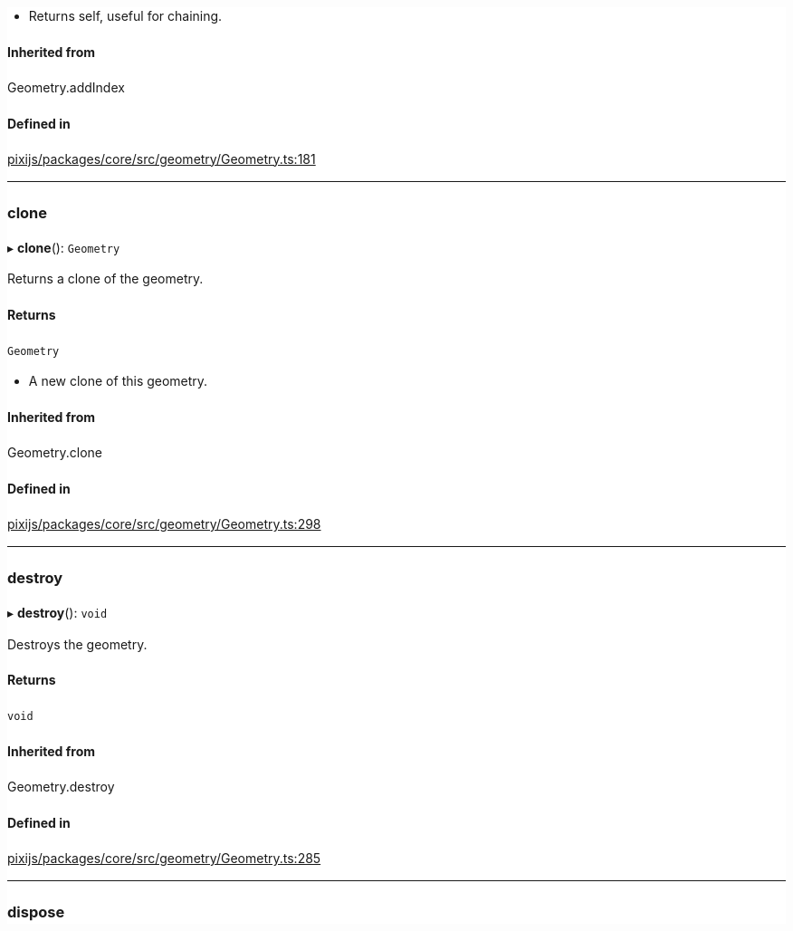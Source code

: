 - Returns self, useful for chaining.

#### Inherited from

Geometry.addIndex

#### Defined in

[pixijs/packages/core/src/geometry/Geometry.ts:181](https://github.com/pixijs/pixijs/blob/2194fe5c5/packages/core/src/geometry/Geometry.ts#L181)

___

### clone

▸ **clone**(): `Geometry`

Returns a clone of the geometry.

#### Returns

`Geometry`

- A new clone of this geometry.

#### Inherited from

Geometry.clone

#### Defined in

[pixijs/packages/core/src/geometry/Geometry.ts:298](https://github.com/pixijs/pixijs/blob/2194fe5c5/packages/core/src/geometry/Geometry.ts#L298)

___

### destroy

▸ **destroy**(): `void`

Destroys the geometry.

#### Returns

`void`

#### Inherited from

Geometry.destroy

#### Defined in

[pixijs/packages/core/src/geometry/Geometry.ts:285](https://github.com/pixijs/pixijs/blob/2194fe5c5/packages/core/src/geometry/Geometry.ts#L285)

___

### dispose
